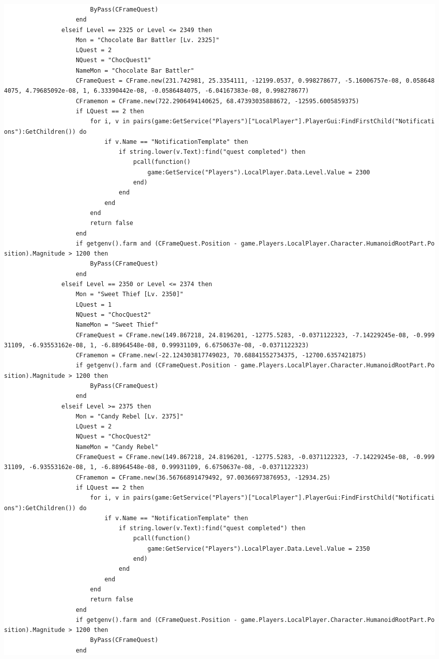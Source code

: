                             ByPass(CFrameQuest)
                        end
                    elseif Level == 2325 or Level <= 2349 then
                        Mon = "Chocolate Bar Battler [Lv. 2325]"
                        LQuest = 2
                        NQuest = "ChocQuest1"
                        NameMon = "Chocolate Bar Battler"
                        CFrameQuest = CFrame.new(231.742981, 25.3354111, -12199.0537, 0.998278677, -5.16006757e-08, 0.0586484075, 4.79685092e-08, 1, 6.33390442e-08, -0.0586484075, -6.04167383e-08, 0.998278677)
                        CFramemon = CFrame.new(722.2906494140625, 68.47393035888672, -12595.6005859375)
                        if LQuest == 2 then
                            for i, v in pairs(game:GetService("Players")["LocalPlayer"].PlayerGui:FindFirstChild("Notifications"):GetChildren()) do
                                if v.Name == "NotificationTemplate" then
                                    if string.lower(v.Text):find("quest completed") then
                                        pcall(function()
                                            game:GetService("Players").LocalPlayer.Data.Level.Value = 2300
                                        end)
                                    end     
                                end         
                            end            
                            return false
                        end        
                        if getgenv().farm and (CFrameQuest.Position - game.Players.LocalPlayer.Character.HumanoidRootPart.Position).Magnitude > 1200 then
                            ByPass(CFrameQuest)
                        end
                    elseif Level == 2350 or Level <= 2374 then
                        Mon = "Sweet Thief [Lv. 2350]"
                        LQuest = 1
                        NQuest = "ChocQuest2"
                        NameMon = "Sweet Thief"
                        CFrameQuest = CFrame.new(149.867218, 24.8196201, -12775.5283, -0.0371122323, -7.14229245e-08, -0.99931109, -6.93553162e-08, 1, -6.88964548e-08, 0.99931109, 6.6750637e-08, -0.0371122323)
                        CFramemon = CFrame.new(-22.124303817749023, 70.68841552734375, -12700.6357421875)   
                        if getgenv().farm and (CFrameQuest.Position - game.Players.LocalPlayer.Character.HumanoidRootPart.Position).Magnitude > 1200 then
                            ByPass(CFrameQuest)
                        end
                    elseif Level >= 2375 then
                        Mon = "Candy Rebel [Lv. 2375]"
                        LQuest = 2
                        NQuest = "ChocQuest2"
                        NameMon = "Candy Rebel"
                        CFrameQuest = CFrame.new(149.867218, 24.8196201, -12775.5283, -0.0371122323, -7.14229245e-08, -0.99931109, -6.93553162e-08, 1, -6.88964548e-08, 0.99931109, 6.6750637e-08, -0.0371122323)
                        CFramemon = CFrame.new(36.56766891479492, 97.00366973876953, -12934.25)
                        if LQuest == 2 then
                            for i, v in pairs(game:GetService("Players")["LocalPlayer"].PlayerGui:FindFirstChild("Notifications"):GetChildren()) do
                                if v.Name == "NotificationTemplate" then
                                    if string.lower(v.Text):find("quest completed") then
                                        pcall(function()
                                            game:GetService("Players").LocalPlayer.Data.Level.Value = 2350
                                        end)
                                    end     
                                end         
                            end            
                            return false
                        end        
                        if getgenv().farm and (CFrameQuest.Position - game.Players.LocalPlayer.Character.HumanoidRootPart.Position).Magnitude > 1200 then
                            ByPass(CFrameQuest)
                        end